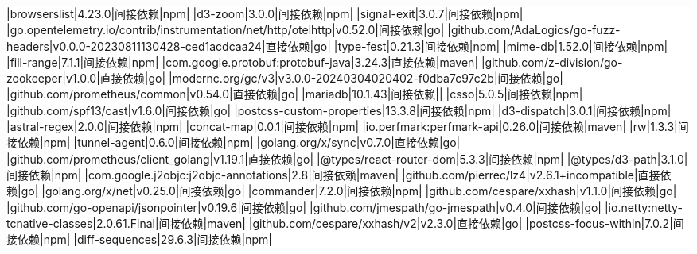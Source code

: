 |browserslist|4.23.0|间接依赖|npm|
|d3-zoom|3.0.0|间接依赖|npm|
|signal-exit|3.0.7|间接依赖|npm|
|go.opentelemetry.io/contrib/instrumentation/net/http/otelhttp|v0.52.0|间接依赖|go|
|github.com/AdaLogics/go-fuzz-headers|v0.0.0-20230811130428-ced1acdcaa24|直接依赖|go|
|type-fest|0.21.3|间接依赖|npm|
|mime-db|1.52.0|间接依赖|npm|
|fill-range|7.1.1|间接依赖|npm|
|com.google.protobuf:protobuf-java|3.24.3|直接依赖|maven|
|github.com/z-division/go-zookeeper|v1.0.0|直接依赖|go|
|modernc.org/gc/v3|v3.0.0-20240304020402-f0dba7c97c2b|间接依赖|go|
|github.com/prometheus/common|v0.54.0|直接依赖|go|
|mariadb|10.1.43|间接依赖||
|csso|5.0.5|间接依赖|npm|
|github.com/spf13/cast|v1.6.0|间接依赖|go|
|postcss-custom-properties|13.3.8|间接依赖|npm|
|d3-dispatch|3.0.1|间接依赖|npm|
|astral-regex|2.0.0|间接依赖|npm|
|concat-map|0.0.1|间接依赖|npm|
|io.perfmark:perfmark-api|0.26.0|间接依赖|maven|
|rw|1.3.3|间接依赖|npm|
|tunnel-agent|0.6.0|间接依赖|npm|
|golang.org/x/sync|v0.7.0|直接依赖|go|
|github.com/prometheus/client_golang|v1.19.1|直接依赖|go|
|@types/react-router-dom|5.3.3|间接依赖|npm|
|@types/d3-path|3.1.0|间接依赖|npm|
|com.google.j2objc:j2objc-annotations|2.8|间接依赖|maven|
|github.com/pierrec/lz4|v2.6.1+incompatible|直接依赖|go|
|golang.org/x/net|v0.25.0|间接依赖|go|
|commander|7.2.0|间接依赖|npm|
|github.com/cespare/xxhash|v1.1.0|间接依赖|go|
|github.com/go-openapi/jsonpointer|v0.19.6|间接依赖|go|
|github.com/jmespath/go-jmespath|v0.4.0|间接依赖|go|
|io.netty:netty-tcnative-classes|2.0.61.Final|间接依赖|maven|
|github.com/cespare/xxhash/v2|v2.3.0|直接依赖|go|
|postcss-focus-within|7.0.2|间接依赖|npm|
|diff-sequences|29.6.3|间接依赖|npm|